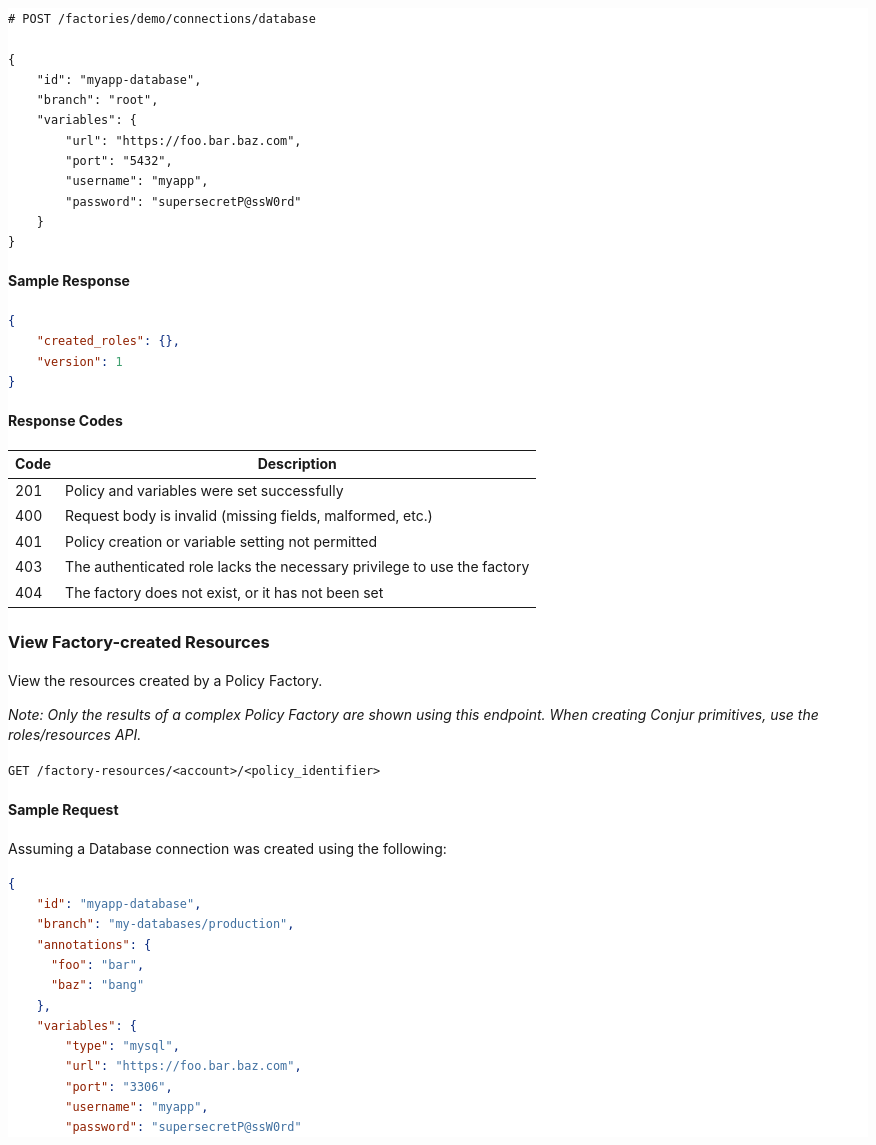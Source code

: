 ```
# POST /factories/demo/connections/database

{
    "id": "myapp-database",
    "branch": "root",
    "variables": {
        "url": "https://foo.bar.baz.com",
        "port": "5432",
        "username": "myapp",
        "password": "supersecretP@ssW0rd"
    }
}
```

#### Sample Response

```json
{
    "created_roles": {},
    "version": 1
}
```

#### Response Codes

| Code | Description |
|-|-|
| 201 | Policy and variables were set successfully |
| 400 | Request body is invalid (missing fields, malformed, etc.) |
| 401 | Policy creation or variable setting not permitted |
| 403 | The authenticated role lacks the necessary privilege to use the factory |
| 404 | The factory does not exist, or it has not been set |


### View Factory-created Resources

View the resources created by a Policy Factory.

*Note: Only the results of a complex Policy Factory are shown using this endpoint. When
creating Conjur primitives, use the roles/resources API.*

```
GET /factory-resources/<account>/<policy_identifier>
```

#### Sample Request

Assuming a Database connection was created using the following:

```json
{
    "id": "myapp-database",
    "branch": "my-databases/production",
    "annotations": {
      "foo": "bar",
      "baz": "bang"
    },
    "variables": {
        "type": "mysql",
        "url": "https://foo.bar.baz.com",
        "port": "3306",
        "username": "myapp",
        "password": "supersecretP@ssW0rd"
```